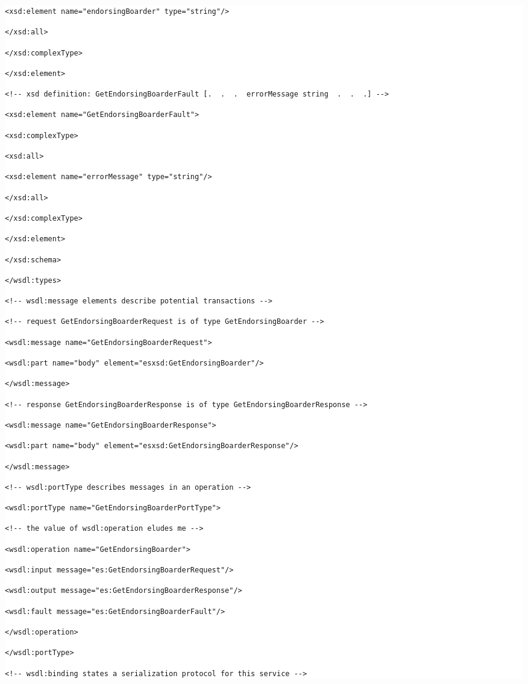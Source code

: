 `<xsd:element name="endorsingBoarder" type="string"/>`

`</xsd:all>`

`</xsd:complexType>`

`</xsd:element>`

`<!-- xsd definition: GetEndorsingBoarderFault [.  .  .  errorMessage string  .  .  .] -->`

`<xsd:element name="GetEndorsingBoarderFault">`

`<xsd:complexType>`

`<xsd:all>`

`<xsd:element name="errorMessage" type="string"/>`

`</xsd:all>`

`</xsd:complexType>`

`</xsd:element>`

`</xsd:schema>`

`</wsdl:types>`

`<!-- wsdl:message elements describe potential transactions -->`

`<!-- request GetEndorsingBoarderRequest is of type GetEndorsingBoarder -->`

`<wsdl:message name="GetEndorsingBoarderRequest">`

`<wsdl:part name="body" element="esxsd:GetEndorsingBoarder"/>`

`</wsdl:message>`

`<!-- response GetEndorsingBoarderResponse is of type GetEndorsingBoarderResponse -->`

`<wsdl:message name="GetEndorsingBoarderResponse">`

`<wsdl:part name="body" element="esxsd:GetEndorsingBoarderResponse"/>`

`</wsdl:message>`

`<!-- wsdl:portType describes messages in an operation -->`

`<wsdl:portType name="GetEndorsingBoarderPortType">`

`<!-- the value of wsdl:operation eludes me -->`

`<wsdl:operation name="GetEndorsingBoarder">`

`<wsdl:input message="es:GetEndorsingBoarderRequest"/>`

`<wsdl:output message="es:GetEndorsingBoarderResponse"/>`

`<wsdl:fault message="es:GetEndorsingBoarderFault"/>`

`</wsdl:operation>`

`</wsdl:portType>`

`<!-- wsdl:binding states a serialization protocol for this service -->`

